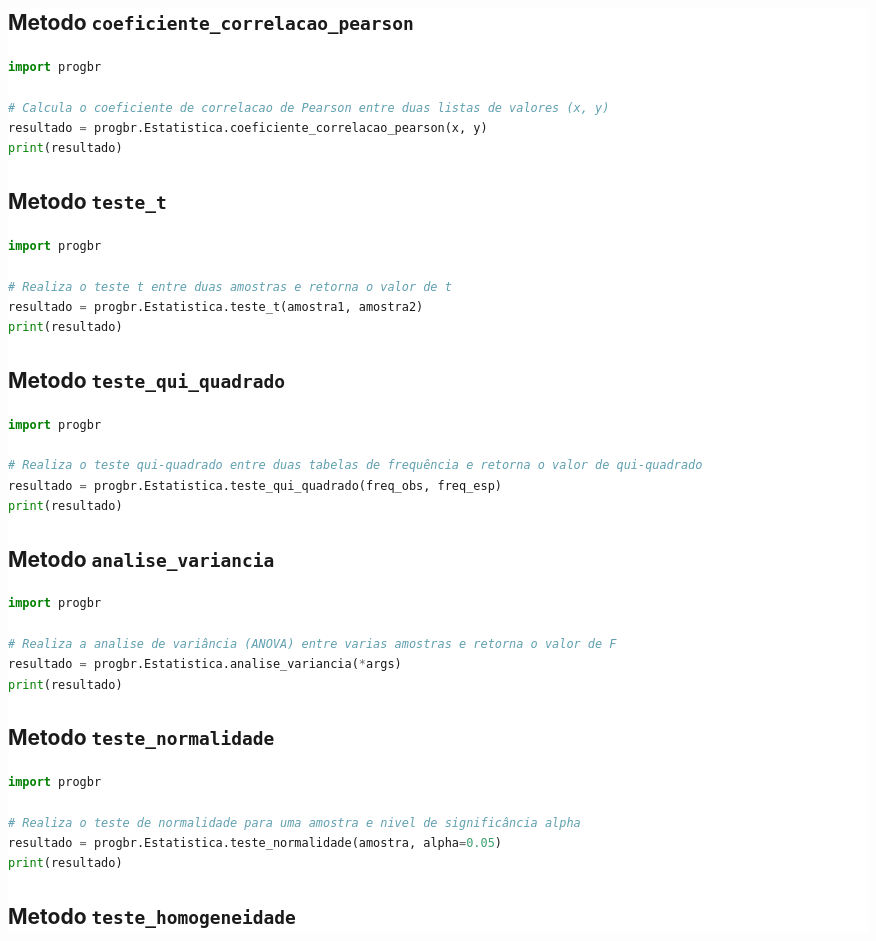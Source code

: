## Metodo `coeficiente_correlacao_pearson`

```python
import progbr

# Calcula o coeficiente de correlacao de Pearson entre duas listas de valores (x, y)
resultado = progbr.Estatistica.coeficiente_correlacao_pearson(x, y)
print(resultado)
```

## Metodo `teste_t`

```python
import progbr

# Realiza o teste t entre duas amostras e retorna o valor de t
resultado = progbr.Estatistica.teste_t(amostra1, amostra2)
print(resultado)
```

## Metodo `teste_qui_quadrado`

```python
import progbr

# Realiza o teste qui-quadrado entre duas tabelas de frequência e retorna o valor de qui-quadrado
resultado = progbr.Estatistica.teste_qui_quadrado(freq_obs, freq_esp)
print(resultado)
```

## Metodo `analise_variancia`

```python
import progbr

# Realiza a analise de variância (ANOVA) entre varias amostras e retorna o valor de F
resultado = progbr.Estatistica.analise_variancia(*args)
print(resultado)
```

## Metodo `teste_normalidade`

```python
import progbr

# Realiza o teste de normalidade para uma amostra e nivel de significância alpha
resultado = progbr.Estatistica.teste_normalidade(amostra, alpha=0.05)
print(resultado)
```

## Metodo `teste_homogeneidade`
